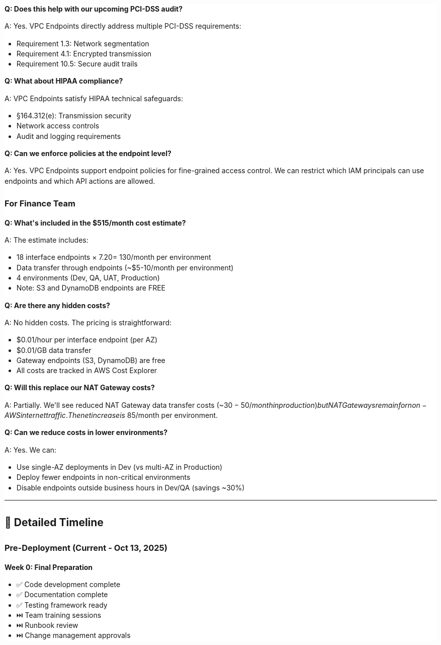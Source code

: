 **Q: Does this help with our upcoming PCI-DSS audit?**

A: Yes. VPC Endpoints directly address multiple PCI-DSS requirements:
- Requirement 1.3: Network segmentation
- Requirement 4.1: Encrypted transmission
- Requirement 10.5: Secure audit trails

**Q: What about HIPAA compliance?**

A: VPC Endpoints satisfy HIPAA technical safeguards:
- §164.312(e): Transmission security
- Network access controls
- Audit and logging requirements

**Q: Can we enforce policies at the endpoint level?**

A: Yes. VPC Endpoints support endpoint policies for fine-grained access control. We can restrict which IAM principals can use endpoints and which API actions are allowed.

### For Finance Team

**Q: What's included in the $515/month cost estimate?**

A: The estimate includes:
- 18 interface endpoints × $7.20 = ~$130/month per environment
- Data transfer through endpoints (~$5-10/month per environment)
- 4 environments (Dev, QA, UAT, Production)
- Note: S3 and DynamoDB endpoints are FREE

**Q: Are there any hidden costs?**

A: No hidden costs. The pricing is straightforward:
- $0.01/hour per interface endpoint (per AZ)
- $0.01/GB data transfer
- Gateway endpoints (S3, DynamoDB) are free
- All costs are tracked in AWS Cost Explorer

**Q: Will this replace our NAT Gateway costs?**

A: Partially. We'll see reduced NAT Gateway data transfer costs (~$30-50/month in production) but NAT Gateways remain for non-AWS internet traffic. The net increase is ~$85/month per environment.

**Q: Can we reduce costs in lower environments?**

A: Yes. We can:
- Use single-AZ deployments in Dev (vs multi-AZ in Production)
- Deploy fewer endpoints in non-critical environments
- Disable endpoints outside business hours in Dev/QA (savings ~30%)

---

## 📅 Detailed Timeline

### Pre-Deployment (Current - Oct 13, 2025)

**Week 0: Final Preparation**
- ✅ Code development complete
- ✅ Documentation complete
- ✅ Testing framework ready
- ⏭️ Team training sessions
- ⏭️ Runbook review
- ⏭️ Change management approvals
